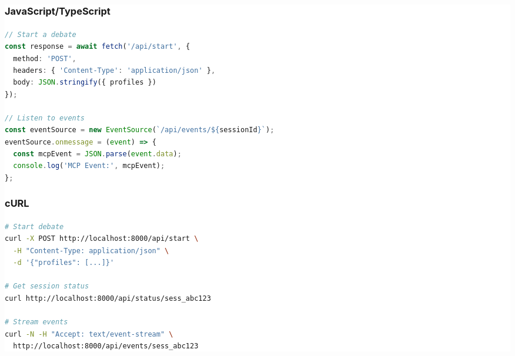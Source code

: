 ### JavaScript/TypeScript
```typescript
// Start a debate
const response = await fetch('/api/start', {
  method: 'POST',
  headers: { 'Content-Type': 'application/json' },
  body: JSON.stringify({ profiles })
});

// Listen to events
const eventSource = new EventSource(`/api/events/${sessionId}`);
eventSource.onmessage = (event) => {
  const mcpEvent = JSON.parse(event.data);
  console.log('MCP Event:', mcpEvent);
};
```

### cURL
```bash
# Start debate
curl -X POST http://localhost:8000/api/start \
  -H "Content-Type: application/json" \
  -d '{"profiles": [...]}'

# Get session status  
curl http://localhost:8000/api/status/sess_abc123

# Stream events
curl -N -H "Accept: text/event-stream" \
  http://localhost:8000/api/events/sess_abc123
``` 